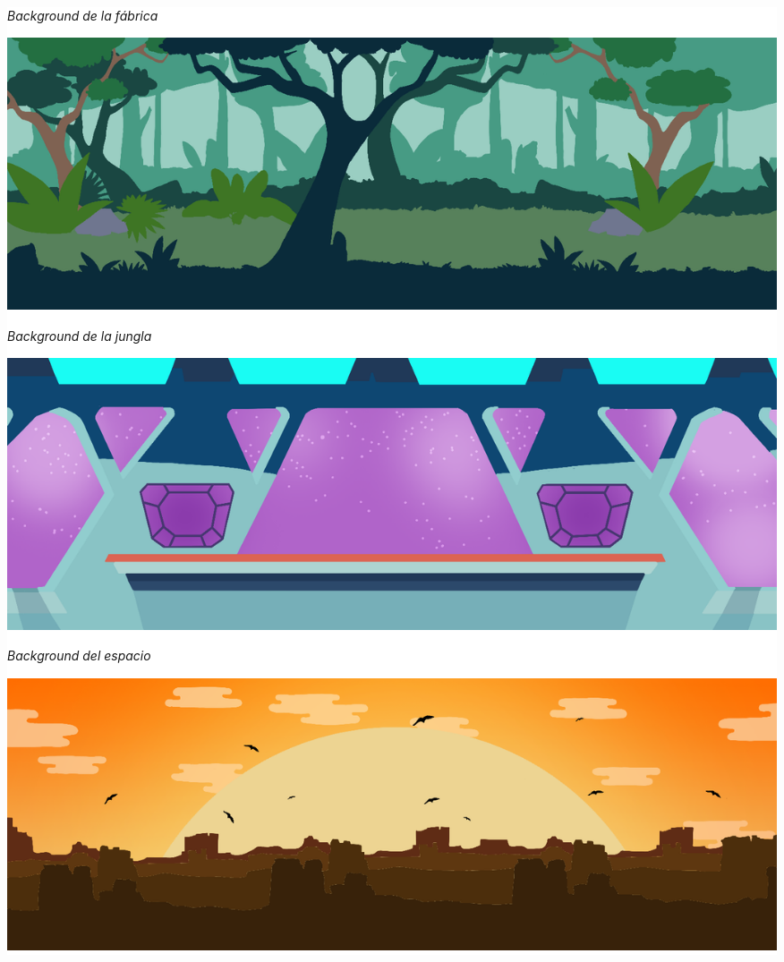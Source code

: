 *Background de la fábrica*

![](media/a7526c504dd260aead17a79a006e985b.png)

*Background de la jungla*

![Imagen que contiene Patrón de fondo Descripción generada automáticamente](media/b54dc42e60a63088de67c14e7fe77a33.png)

*Background del espacio*

![Dibujo de una ciudad Descripción generada automáticamente](media/25900296b1f01e51fa1a02da02660e6c.png)
